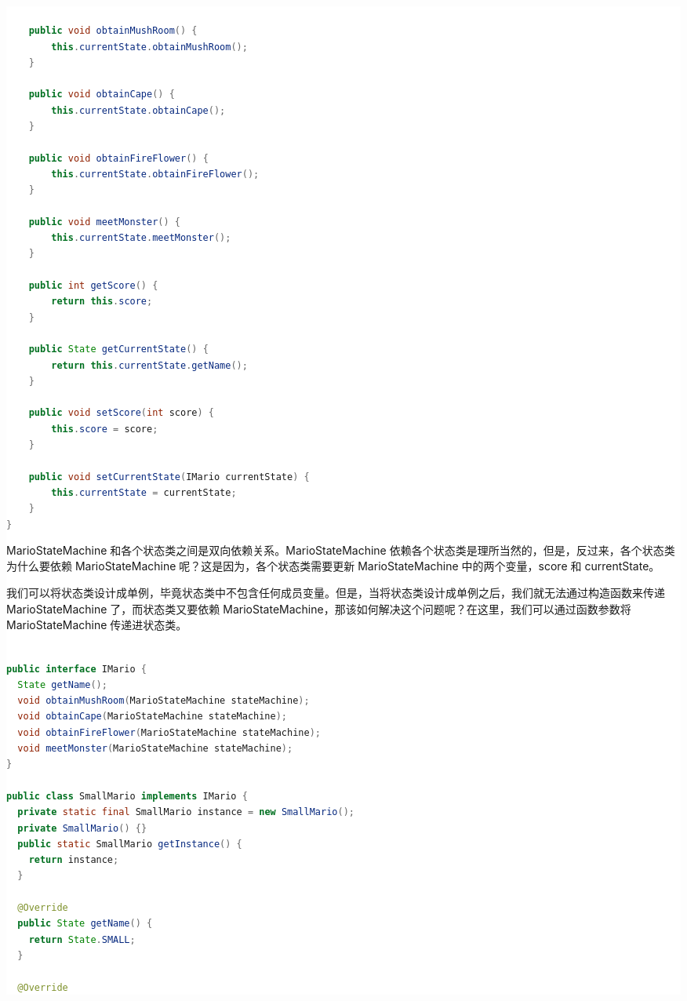 ```Java

    public void obtainMushRoom() {
        this.currentState.obtainMushRoom();
    }

    public void obtainCape() {
        this.currentState.obtainCape();
    }

    public void obtainFireFlower() {
        this.currentState.obtainFireFlower();
    }

    public void meetMonster() {
        this.currentState.meetMonster();
    }

    public int getScore() {
        return this.score;
    }

    public State getCurrentState() {
        return this.currentState.getName();
    }

    public void setScore(int score) {
        this.score = score;
    }

    public void setCurrentState(IMario currentState) {
        this.currentState = currentState;
    }
}
```

MarioStateMachine 和各个状态类之间是双向依赖关系。MarioStateMachine 依赖各个状态类是理所当然的，但是，反过来，各个状态类为什么要依赖 MarioStateMachine 呢？这是因为，各个状态类需要更新 MarioStateMachine 中的两个变量，score 和 currentState。

我们可以将状态类设计成单例，毕竟状态类中不包含任何成员变量。但是，当将状态类设计成单例之后，我们就无法通过构造函数来传递 MarioStateMachine 了，而状态类又要依赖 MarioStateMachine，那该如何解决这个问题呢？在这里，我们可以通过函数参数将 MarioStateMachine 传递进状态类。

```Java

public interface IMario {
  State getName();
  void obtainMushRoom(MarioStateMachine stateMachine);
  void obtainCape(MarioStateMachine stateMachine);
  void obtainFireFlower(MarioStateMachine stateMachine);
  void meetMonster(MarioStateMachine stateMachine);
}

public class SmallMario implements IMario {
  private static final SmallMario instance = new SmallMario();
  private SmallMario() {}
  public static SmallMario getInstance() {
    return instance;
  }

  @Override
  public State getName() {
    return State.SMALL;
  }

  @Override
```